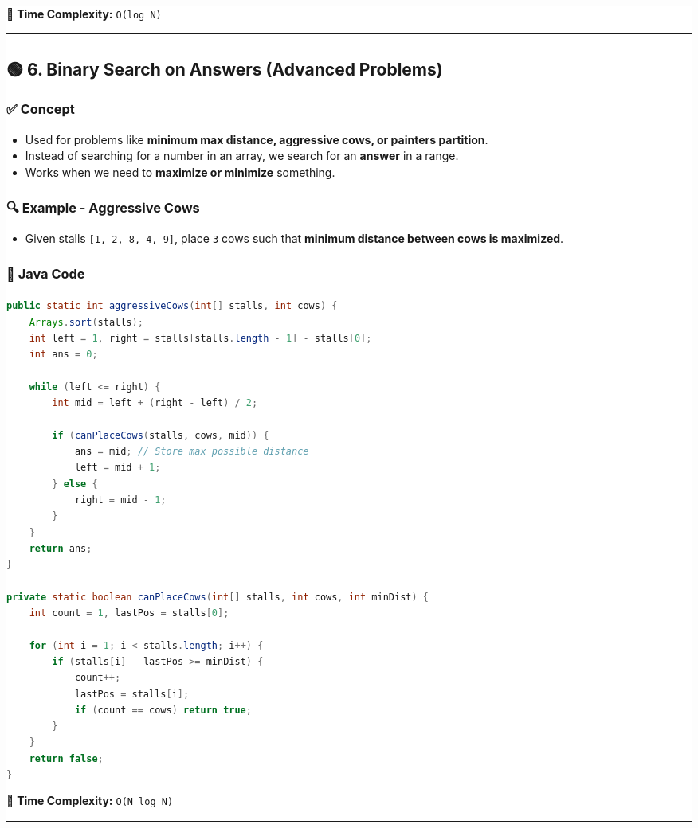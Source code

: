📌 **Time Complexity:** `O(log N)`

---

## **🟢 6. Binary Search on Answers (Advanced Problems)**
### ✅ **Concept**
- Used for problems like **minimum max distance, aggressive cows, or painters partition**.
- Instead of searching for a number in an array, we search for an **answer** in a range.
- Works when we need to **maximize or minimize** something.

### 🔍 **Example - Aggressive Cows**
- Given stalls `[1, 2, 8, 4, 9]`, place `3` cows such that **minimum distance between cows is maximized**.

### 📌 **Java Code**
```java
public static int aggressiveCows(int[] stalls, int cows) {
    Arrays.sort(stalls);
    int left = 1, right = stalls[stalls.length - 1] - stalls[0];
    int ans = 0;

    while (left <= right) {
        int mid = left + (right - left) / 2;

        if (canPlaceCows(stalls, cows, mid)) {
            ans = mid; // Store max possible distance
            left = mid + 1;
        } else {
            right = mid - 1;
        }
    }
    return ans;
}

private static boolean canPlaceCows(int[] stalls, int cows, int minDist) {
    int count = 1, lastPos = stalls[0];

    for (int i = 1; i < stalls.length; i++) {
        if (stalls[i] - lastPos >= minDist) {
            count++;
            lastPos = stalls[i];
            if (count == cows) return true;
        }
    }
    return false;
}
```

📌 **Time Complexity:** `O(N log N)`

---
